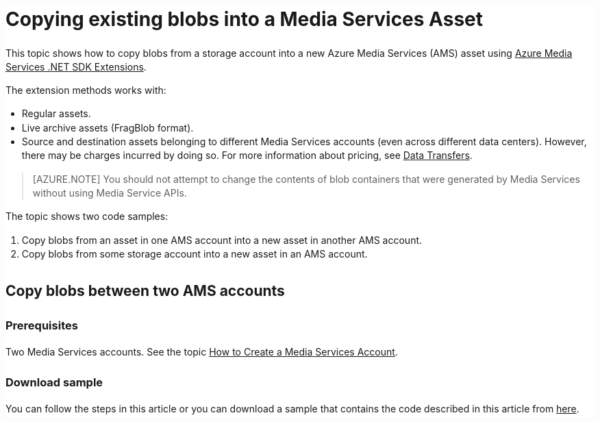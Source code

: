 <properties
    pageTitle="Copying blobs from a storage account into an Azure Media Services asset | Azure"
    description="This topic shows how to copy an existing blob into a Media Services Asset. The example uses Azure Media Services .NET SDK Extensions."
    services="media-services"
    documentationcenter=""
    author="Juliako"
    manager="erikre"
    editor="" />
<tags
    ms.assetid="6a63823f-f3c9-424c-91b8-566f70bec346"
    ms.service="media-services"
    ms.workload="media"
    ms.tgt_pltfrm="na"
    ms.devlang="ne"
    ms.topic="article"
    ms.date="01/31/2017"
    wacn.date=""
    ms.author="juliako" />

# Copying existing blobs into a Media Services Asset
This topic shows how to copy blobs from a storage account into a new Azure Media Services (AMS) asset using [Azure Media Services .NET SDK Extensions](https://github.com/Azure/azure-sdk-for-media-services-extensions/).

The extension methods works with:

- Regular assets.
- Live archive assets (FragBlob format).
- Source and destination assets belonging to different Media Services accounts (even across different data centers). However, there may be charges incurred by doing so. For more information about pricing, see [Data Transfers](/pricing/details/data-transfer/).

>[AZURE.NOTE] You should not attempt to change the contents of blob containers that were generated by Media Services without using Media Service APIs.


The topic shows two code samples:

1. Copy blobs from an asset in one AMS account into a new asset in another AMS account.
2. Copy blobs from some storage account into a new asset in an AMS account.

## Copy blobs between two AMS accounts  

### Prerequisites

Two Media Services accounts. See the topic [How to Create a Media Services Account](/documentation/articles/media-services-portal-create-account/).

### Download sample
You can follow the steps in this article or you can download a sample that contains the code described in this article from [here](https://azure.microsoft.com/documentation/samples/media-services-dotnet-copy-blob-into-asset/).
